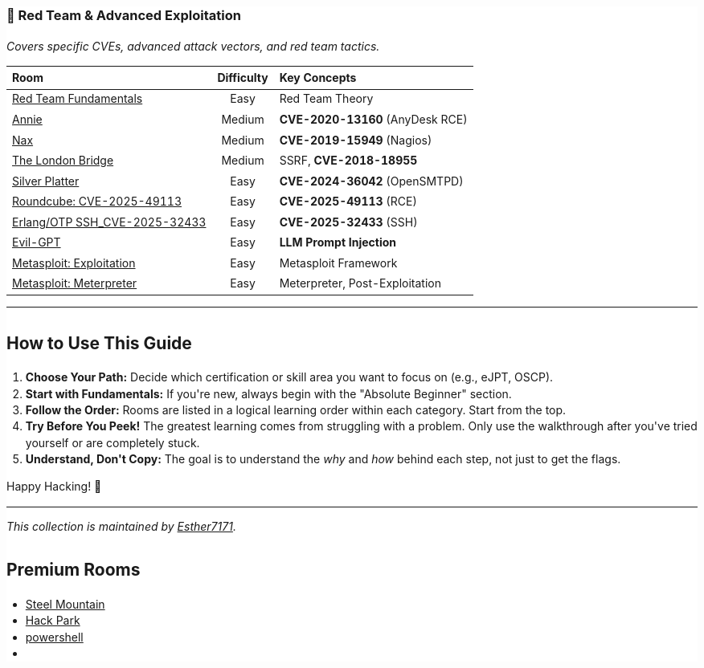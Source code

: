 
### 🔴 Red Team & Advanced Exploitation
*Covers specific CVEs, advanced attack vectors, and red team tactics.*

| Room | Difficulty | Key Concepts |
| :--- | :---: | :--- |
| [Red Team Fundamentals](./Room/Red%20Team%20Fundamentals) | Easy | Red Team Theory |
| [Annie](./Room/Annie/writeup.md) | Medium | **CVE-2020-13160** (AnyDesk RCE) |
| [Nax](./Room/Nax/writeup.md) | Medium | **CVE-2019-15949** (Nagios) |
| [The London Bridge](./Room/The-London-Bridge/writeup.md) | Medium | SSRF, **CVE-2018-18955** |
| [Silver Platter](./Room/Silver-Platter/readme.md) | Easy | **CVE-2024-36042** (OpenSMTPD) |
| [Roundcube: CVE-2025-49113](./Room/Roundcube:%20CVE-2025-49113/readme.md) | Easy | **CVE-2025-49113** (RCE) |
| [Erlang/OTP SSH_CVE-2025-32433](./Room/Erlang-OTP%20SSH:%20CVE-2025-32433/readme.md) | Easy | **CVE-2025-32433** (SSH) |
| [Evil-GPT](./Room/Evil-GPT/Readme.md) | Easy | **LLM Prompt Injection** |
| [Metasploit: Exploitation](./Room/Metasploit%3A%20Exploitation) | Easy | Metasploit Framework |
| [Metasploit: Meterpreter](./Room/Metasploit%3A%20Meterpreter) | Easy | Meterpreter, Post-Exploitation |

---

## How to Use This Guide

1.  **Choose Your Path:** Decide which certification or skill area you want to focus on (e.g., eJPT, OSCP).
2.  **Start with Fundamentals:** If you're new, always begin with the "Absolute Beginner" section.
3.  **Follow the Order:** Rooms are listed in a logical learning order within each category. Start from the top.
4.  **Try Before You Peek!** The greatest learning comes from struggling with a problem. Only use the walkthrough after you've tried yourself or are completely stuck.
5.  **Understand, Don't Copy:** The goal is to understand the *why* and *how* behind each step, not just to get the flags.

Happy Hacking! 🚀

---
*This collection is maintained by [Esther7171](https://github.com/Esther7171).*

## Premium Rooms
* [Steel Mountain](https://github.com/Esther7171/THM-Walkthroughs/tree/main/Room/Steel%20Mountain#steel-mountain)
* [Hack Park](https://tryhackme.com/why-subscribe?roomCode=hackpark)
* [powershell](https://tryhackme.com/why-subscribe?roomCode=powershell)
* [](https://tryhackme.com/module/windcorp)
